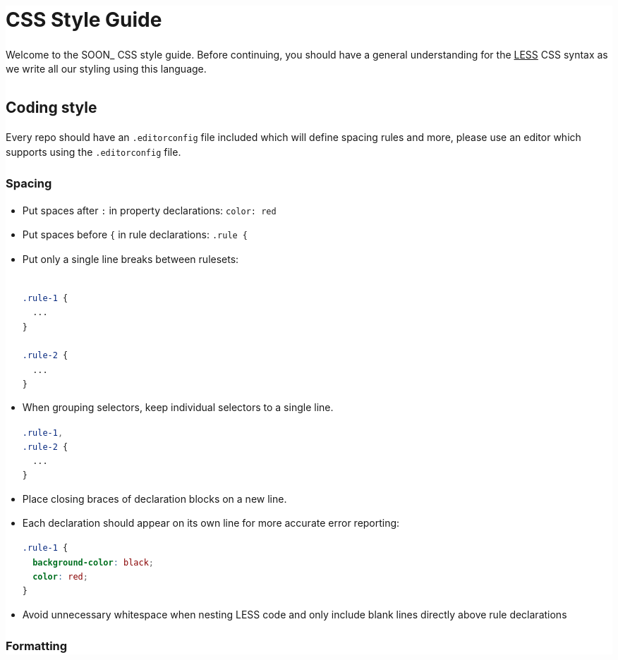 # CSS Style Guide
Welcome to the SOON_ CSS style guide. Before continuing, you should have a general understanding for the [LESS](http://lesscss.org/) CSS syntax as we write all our styling using this language.

## Coding style

Every repo should have an `.editorconfig` file included which will define spacing rules and more, please use an editor which supports using the `.editorconfig` file.


### Spacing

* Put spaces after `:` in property declarations: `color: red`
* Put spaces before `{` in rule declarations: `.rule {`
* Put only a single line breaks between rulesets:


  ``` css

  .rule-1 {
    ...
  }

  .rule-2 {
    ...
  }

  ```

* When grouping selectors, keep individual selectors to a single line.

  ``` css
  .rule-1,
  .rule-2 {
    ...
  }

  ```

* Place closing braces of declaration blocks on a new line.
* Each declaration should appear on its own line for more accurate error reporting:

  ``` css
  .rule-1 {
    background-color: black;
    color: red;
  }

  ```
* Avoid unnecessary whitespace when nesting LESS code and only include blank lines directly above rule declarations


### Formatting
